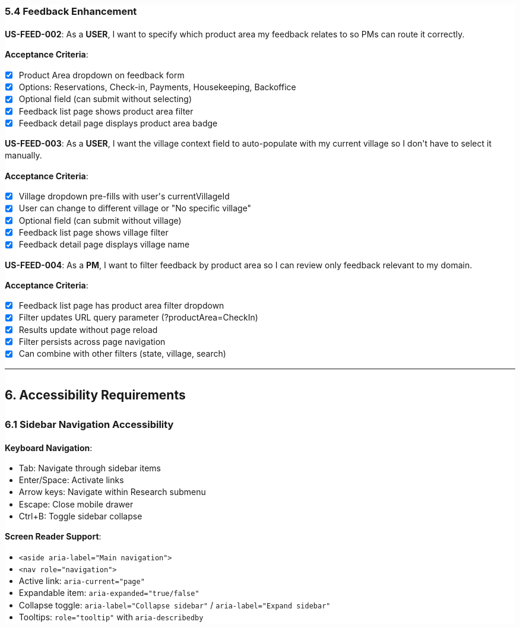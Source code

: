 
### 5.4 Feedback Enhancement

**US-FEED-002**: As a **USER**, I want to specify which product area my feedback relates to so PMs can route it correctly.

**Acceptance Criteria**:
- [x] Product Area dropdown on feedback form
- [x] Options: Reservations, Check-in, Payments, Housekeeping, Backoffice
- [x] Optional field (can submit without selecting)
- [x] Feedback list page shows product area filter
- [x] Feedback detail page displays product area badge

**US-FEED-003**: As a **USER**, I want the village context field to auto-populate with my current village so I don't have to select it manually.

**Acceptance Criteria**:
- [x] Village dropdown pre-fills with user's currentVillageId
- [x] User can change to different village or "No specific village"
- [x] Optional field (can submit without village)
- [x] Feedback list page shows village filter
- [x] Feedback detail page displays village name

**US-FEED-004**: As a **PM**, I want to filter feedback by product area so I can review only feedback relevant to my domain.

**Acceptance Criteria**:
- [x] Feedback list page has product area filter dropdown
- [x] Filter updates URL query parameter (?productArea=CheckIn)
- [x] Results update without page reload
- [x] Filter persists across page navigation
- [x] Can combine with other filters (state, village, search)

---

## 6. Accessibility Requirements

### 6.1 Sidebar Navigation Accessibility

**Keyboard Navigation**:
- Tab: Navigate through sidebar items
- Enter/Space: Activate links
- Arrow keys: Navigate within Research submenu
- Escape: Close mobile drawer
- Ctrl+B: Toggle sidebar collapse

**Screen Reader Support**:
- `<aside aria-label="Main navigation">`
- `<nav role="navigation">`
- Active link: `aria-current="page"`
- Expandable item: `aria-expanded="true/false"`
- Collapse toggle: `aria-label="Collapse sidebar"` / `aria-label="Expand sidebar"`
- Tooltips: `role="tooltip"` with `aria-describedby`
